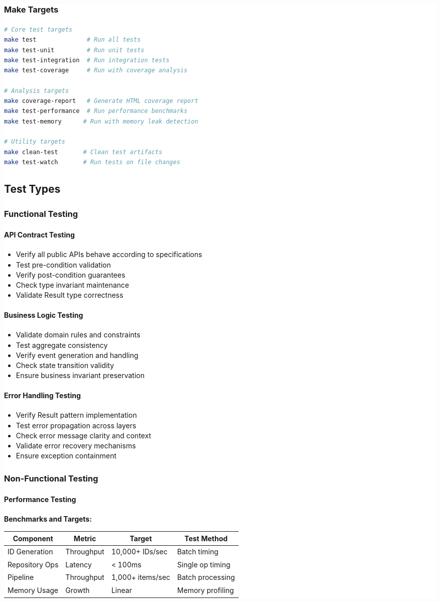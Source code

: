 ### Make Targets

```bash
# Core test targets
make test              # Run all tests
make test-unit         # Run unit tests
make test-integration  # Run integration tests
make test-coverage     # Run with coverage analysis

# Analysis targets
make coverage-report   # Generate HTML coverage report
make test-performance  # Run performance benchmarks
make test-memory      # Run with memory leak detection

# Utility targets
make clean-test       # Clean test artifacts
make test-watch       # Run tests on file changes
```

## Test Types

### Functional Testing

#### API Contract Testing
- Verify all public APIs behave according to specifications
- Test pre-condition validation
- Verify post-condition guarantees
- Check type invariant maintenance
- Validate Result type correctness

#### Business Logic Testing
- Validate domain rules and constraints
- Test aggregate consistency
- Verify event generation and handling
- Check state transition validity
- Ensure business invariant preservation

#### Error Handling Testing
- Verify Result pattern implementation
- Test error propagation across layers
- Check error message clarity and context
- Validate error recovery mechanisms
- Ensure exception containment

### Non-Functional Testing

#### Performance Testing

**Benchmarks and Targets:**

| Component | Metric | Target | Test Method |
|-----------|--------|--------|-------------|
| ID Generation | Throughput | 10,000+ IDs/sec | Batch timing |
| Repository Ops | Latency | < 100ms | Single op timing |
| Pipeline | Throughput | 1,000+ items/sec | Batch processing |
| Memory Usage | Growth | Linear | Memory profiling |
